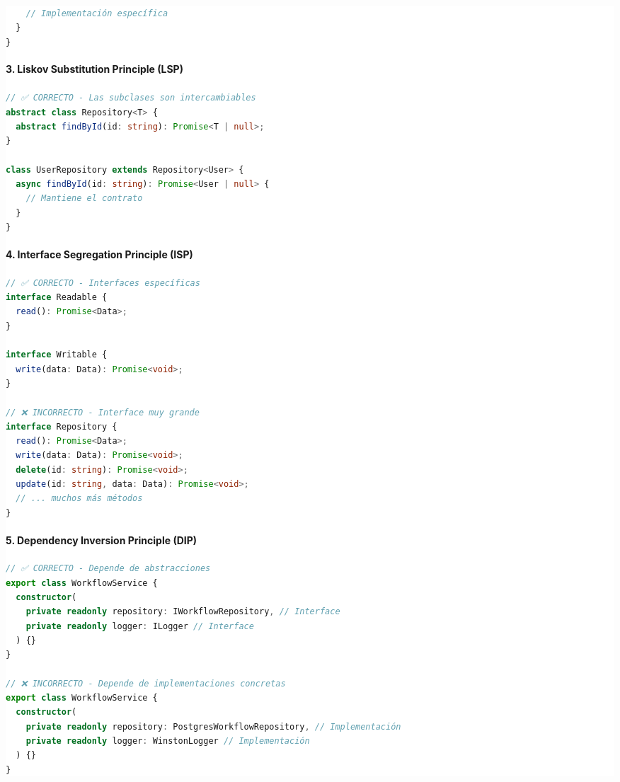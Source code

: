```typescript
    // Implementación específica
  }
}
```

#### 3. Liskov Substitution Principle (LSP)
```typescript
// ✅ CORRECTO - Las subclases son intercambiables
abstract class Repository<T> {
  abstract findById(id: string): Promise<T | null>;
}

class UserRepository extends Repository<User> {
  async findById(id: string): Promise<User | null> {
    // Mantiene el contrato
  }
}
```

#### 4. Interface Segregation Principle (ISP)
```typescript
// ✅ CORRECTO - Interfaces específicas
interface Readable {
  read(): Promise<Data>;
}

interface Writable {
  write(data: Data): Promise<void>;
}

// ❌ INCORRECTO - Interface muy grande
interface Repository {
  read(): Promise<Data>;
  write(data: Data): Promise<void>;
  delete(id: string): Promise<void>;
  update(id: string, data: Data): Promise<void>;
  // ... muchos más métodos
}
```

#### 5. Dependency Inversion Principle (DIP)
```typescript
// ✅ CORRECTO - Depende de abstracciones
export class WorkflowService {
  constructor(
    private readonly repository: IWorkflowRepository, // Interface
    private readonly logger: ILogger // Interface
  ) {}
}

// ❌ INCORRECTO - Depende de implementaciones concretas
export class WorkflowService {
  constructor(
    private readonly repository: PostgresWorkflowRepository, // Implementación
    private readonly logger: WinstonLogger // Implementación
  ) {}
}
```
